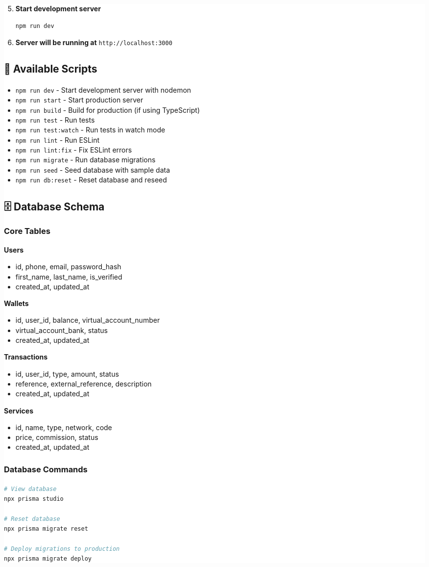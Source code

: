 5. **Start development server**
   ```bash
   npm run dev
   ```

6. **Server will be running at**
   `http://localhost:3000`

## 📜 Available Scripts

- `npm run dev` - Start development server with nodemon
- `npm run start` - Start production server
- `npm run build` - Build for production (if using TypeScript)
- `npm run test` - Run tests
- `npm run test:watch` - Run tests in watch mode
- `npm run lint` - Run ESLint
- `npm run lint:fix` - Fix ESLint errors
- `npm run migrate` - Run database migrations
- `npm run seed` - Seed database with sample data
- `npm run db:reset` - Reset database and reseed

## 🗄️ Database Schema

### Core Tables

**Users**
- id, phone, email, password_hash
- first_name, last_name, is_verified
- created_at, updated_at

**Wallets**
- id, user_id, balance, virtual_account_number
- virtual_account_bank, status
- created_at, updated_at

**Transactions**
- id, user_id, type, amount, status
- reference, external_reference, description
- created_at, updated_at

**Services**
- id, name, type, network, code
- price, commission, status
- created_at, updated_at

### Database Commands
```bash
# View database
npx prisma studio

# Reset database
npx prisma migrate reset

# Deploy migrations to production
npx prisma migrate deploy
```
